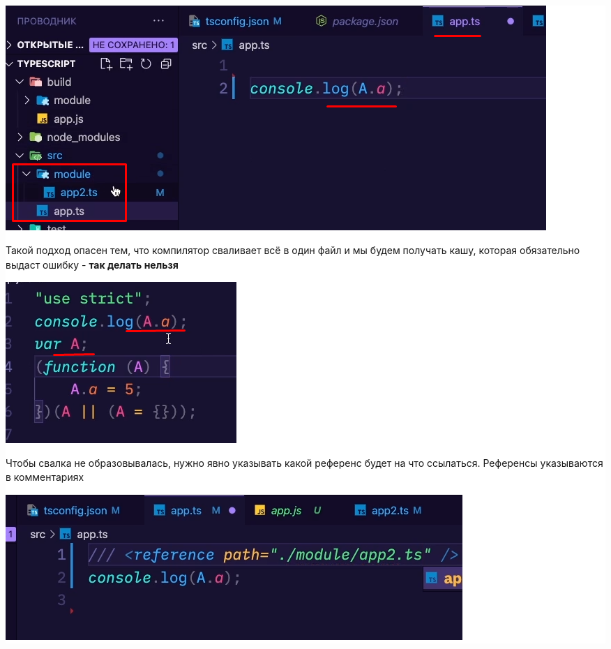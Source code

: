 ![](_png/Pasted%20image%2020220925170414.png)

Такой подход опасен тем, что компилятор сваливает всё в один файл и мы будем получать кашу, которая обязательно выдаст ошибку - **так делать нельзя**

![](_png/Pasted%20image%2020220925170703.png)

Чтобы свалка не образовывалась, нужно явно указывать какой референс будет на что ссылаться. Референсы указываются в комментариях

![](_png/Pasted%20image%2020220925171017.png)